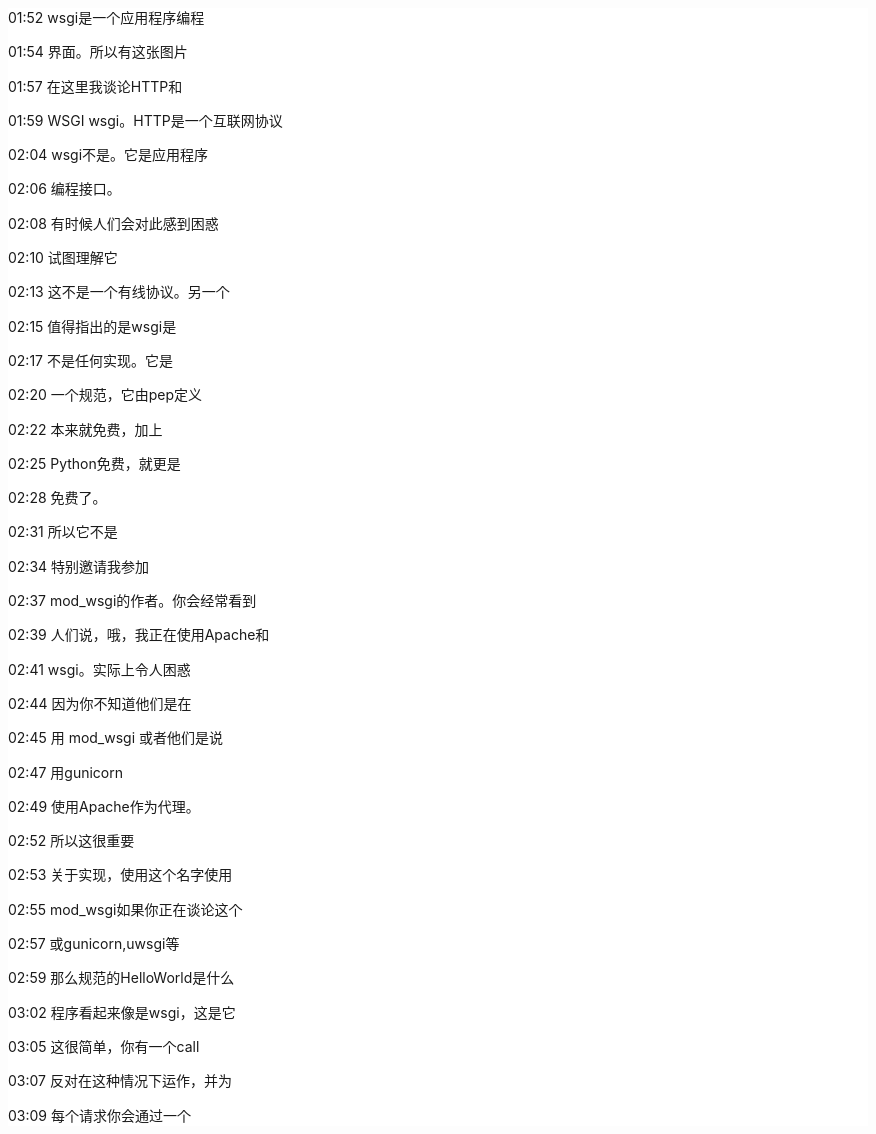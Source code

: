 01:52 wsgi是一个应用程序编程

01:54 界面。所以有这张图片

01:57 在这里我谈论HTTP和

01:59 WSGI wsgi。HTTP是一个互联网协议

02:04 wsgi不是。它是应用程序

02:06 编程接口。

02:08 有时候人们会对此感到困惑

02:10 试图理解它

02:13 这不是一个有线协议。另一个

02:15 值得指出的是wsgi是

02:17 不是任何实现。它是

02:20 一个规范，它由pep定义

02:22 本来就免费，加上

02:25 Python免费，就更是

02:28 免费了。

02:31 所以它不是

02:34 特别邀请我参加

02:37 mod_wsgi的作者。你会经常看到

02:39 人们说，哦，我正在使用Apache和

02:41 wsgi。实际上令人困惑

02:44 因为你不知道他们是在

02:45 用 mod_wsgi 或者他们是说

02:47 用gunicorn

02:49 使用Apache作为代理。

02:52 所以这很重要

02:53 关于实现，使用这个名字使用

02:55 mod_wsgi如果你正在谈论这个

02:57 或gunicorn,uwsgi等

02:59 那么规范的HelloWorld是什么

03:02 程序看起来像是wsgi，这是它

03:05 这很简单，你有一个call

03:07 反对在这种情况下运作，并为

03:09 每个请求你会通过一个
